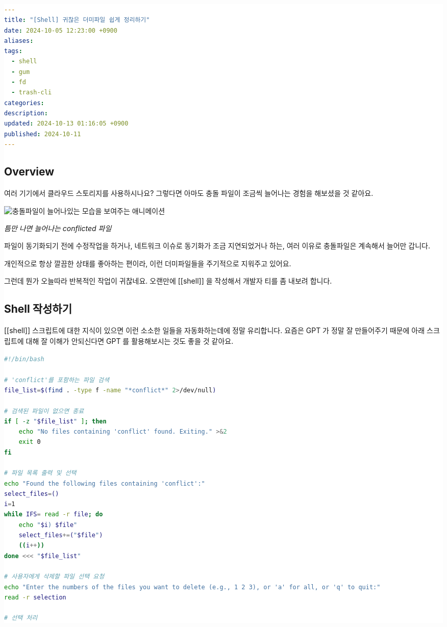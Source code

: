 ```yaml
---
title: "[Shell] 귀찮은 더미파일 쉽게 정리하기"
date: 2024-10-05 12:23:00 +0900
aliases: 
tags:
  - shell
  - gum
  - fd
  - trash-cli
categories: 
description: 
updated: 2024-10-13 01:16:05 +0900
published: 2024-10-11
---
```


## Overview

여러 기기에서 클라우드 스토리지를 사용하시나요? 그렇다면 아마도 충돌 파일이 조금씩 늘어나는 경험을 해보셨을 것 같아요.

![충돌파일이 늘어나있는 모습을 보여주는 애니메이션](https://i.imgur.com/wExLU6I.gif)

_틈만 나면 늘어나는 conflicted 파일_

파일이 동기화되기 전에 수정작업을 하거나, 네트워크 이슈로 동기화가 조금 지연되었거나 하는, 여러 이유로 충돌파일은 계속해서 늘어만 갑니다.

개인적으로 항상 깔끔한 상태를 좋아하는 편이라, 이런 더미파일들을 주기적으로 지워주고 있어요.

그런데 뭔가 오늘따라 반복적인 작업이 귀찮네요. 오랜만에 [[shell]] 을 작성해서 개발자 티를 좀 내보려 합니다.



## Shell 작성하기

[[shell]] 스크립트에 대한 지식이 있으면 이런 소소한 일들을 자동화하는데에 정말 유리합니다. 요즘은 GPT 가 정말 잘 만들어주기 때문에 아래 스크립트에 대해 잘 이해가 안되신다면 GPT 를 활용해보시는 것도 좋을 것 같아요.

```bash
#!/bin/bash

# 'conflict'를 포함하는 파일 검색
file_list=$(find . -type f -name "*conflict*" 2>/dev/null)

# 검색된 파일이 없으면 종료
if [ -z "$file_list" ]; then
    echo "No files containing 'conflict' found. Exiting." >&2
    exit 0
fi

# 파일 목록 출력 및 선택
echo "Found the following files containing 'conflict':"
select_files=()
i=1
while IFS= read -r file; do
    echo "$i) $file"
    select_files+=("$file")
    ((i++))
done <<< "$file_list"

# 사용자에게 삭제할 파일 선택 요청
echo "Enter the numbers of the files you want to delete (e.g., 1 2 3), or 'a' for all, or 'q' to quit:"
read -r selection

# 선택 처리
```

[^1]: [GitHub - sharkdp/fd: A simple, fast and user-friendly alternative to 'find'](https://github.com/sharkdp/fd)
[^2]: [GitHub - charmbracelet/gum: A tool for glamorous shell scripts 🎀](https://github.com/charmbracelet/gum)
[^3]: [GitHub - andreafrancia/trash-cli: Command line interface to the freedesktop.org trashcan.](https://github.com/andreafrancia/trash-cli)